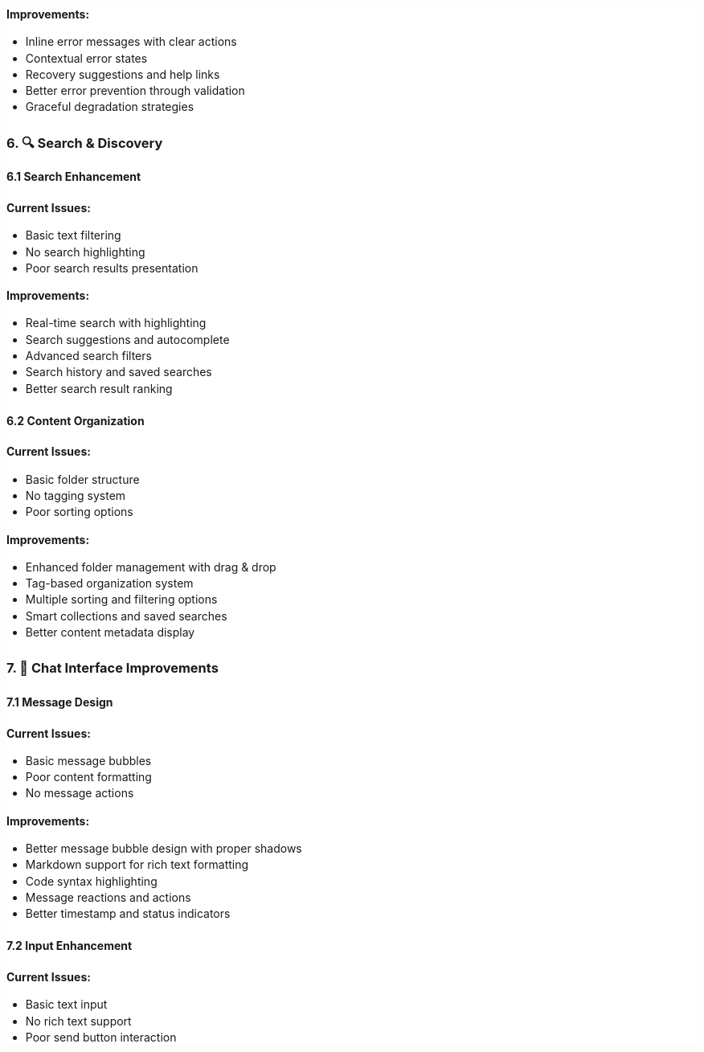 **Improvements:**
- Inline error messages with clear actions
- Contextual error states
- Recovery suggestions and help links
- Better error prevention through validation
- Graceful degradation strategies

### 6. 🔍 Search & Discovery

#### 6.1 Search Enhancement
**Current Issues:**
- Basic text filtering
- No search highlighting
- Poor search results presentation

**Improvements:**
- Real-time search with highlighting
- Search suggestions and autocomplete
- Advanced search filters
- Search history and saved searches
- Better search result ranking

#### 6.2 Content Organization
**Current Issues:**
- Basic folder structure
- No tagging system
- Poor sorting options

**Improvements:**
- Enhanced folder management with drag & drop
- Tag-based organization system
- Multiple sorting and filtering options
- Smart collections and saved searches
- Better content metadata display

### 7. 💬 Chat Interface Improvements

#### 7.1 Message Design
**Current Issues:**
- Basic message bubbles
- Poor content formatting
- No message actions

**Improvements:**
- Better message bubble design with proper shadows
- Markdown support for rich text formatting
- Code syntax highlighting
- Message reactions and actions
- Better timestamp and status indicators

#### 7.2 Input Enhancement
**Current Issues:**
- Basic text input
- No rich text support
- Poor send button interaction
